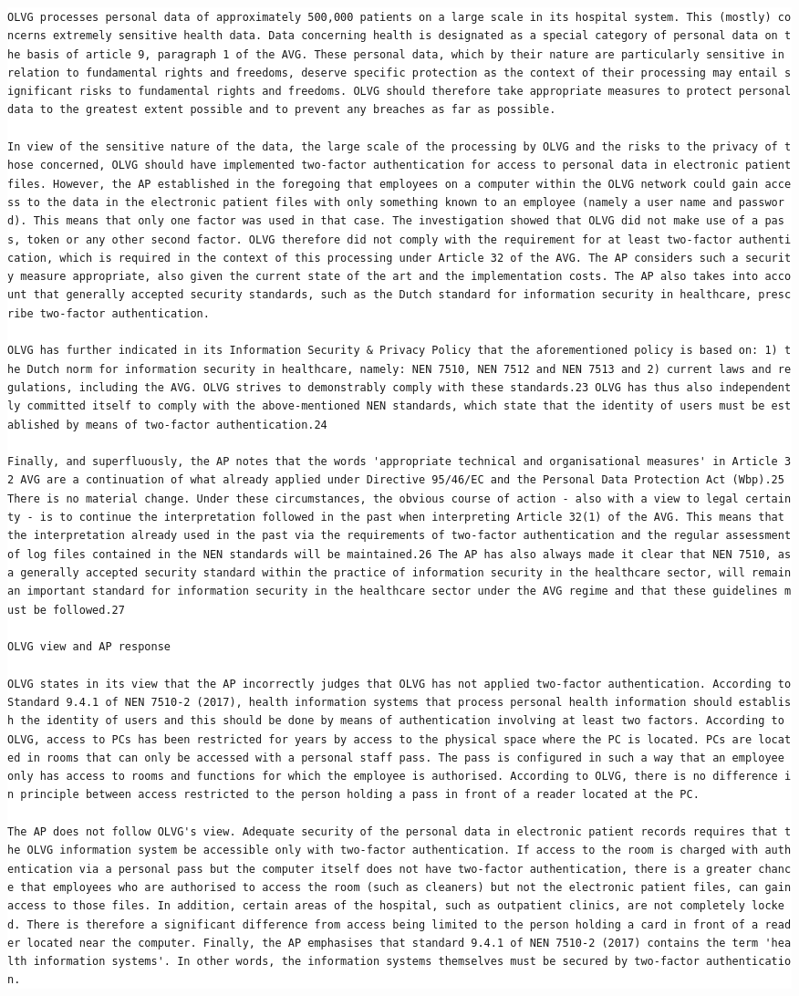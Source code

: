 ```
OLVG processes personal data of approximately 500,000 patients on a large scale in its hospital system. This (mostly) concerns extremely sensitive health data. Data concerning health is designated as a special category of personal data on the basis of article 9, paragraph 1 of the AVG. These personal data, which by their nature are particularly sensitive in relation to fundamental rights and freedoms, deserve specific protection as the context of their processing may entail significant risks to fundamental rights and freedoms. OLVG should therefore take appropriate measures to protect personal data to the greatest extent possible and to prevent any breaches as far as possible.

In view of the sensitive nature of the data, the large scale of the processing by OLVG and the risks to the privacy of those concerned, OLVG should have implemented two-factor authentication for access to personal data in electronic patient files. However, the AP established in the foregoing that employees on a computer within the OLVG network could gain access to the data in the electronic patient files with only something known to an employee (namely a user name and password). This means that only one factor was used in that case. The investigation showed that OLVG did not make use of a pass, token or any other second factor. OLVG therefore did not comply with the requirement for at least two-factor authentication, which is required in the context of this processing under Article 32 of the AVG. The AP considers such a security measure appropriate, also given the current state of the art and the implementation costs. The AP also takes into account that generally accepted security standards, such as the Dutch standard for information security in healthcare, prescribe two-factor authentication.

OLVG has further indicated in its Information Security & Privacy Policy that the aforementioned policy is based on: 1) the Dutch norm for information security in healthcare, namely: NEN 7510, NEN 7512 and NEN 7513 and 2) current laws and regulations, including the AVG. OLVG strives to demonstrably comply with these standards.23 OLVG has thus also independently committed itself to comply with the above-mentioned NEN standards, which state that the identity of users must be established by means of two-factor authentication.24

Finally, and superfluously, the AP notes that the words 'appropriate technical and organisational measures' in Article 32 AVG are a continuation of what already applied under Directive 95/46/EC and the Personal Data Protection Act (Wbp).25 There is no material change. Under these circumstances, the obvious course of action - also with a view to legal certainty - is to continue the interpretation followed in the past when interpreting Article 32(1) of the AVG. This means that the interpretation already used in the past via the requirements of two-factor authentication and the regular assessment of log files contained in the NEN standards will be maintained.26 The AP has also always made it clear that NEN 7510, as a generally accepted security standard within the practice of information security in the healthcare sector, will remain an important standard for information security in the healthcare sector under the AVG regime and that these guidelines must be followed.27

OLVG view and AP response

OLVG states in its view that the AP incorrectly judges that OLVG has not applied two-factor authentication. According to Standard 9.4.1 of NEN 7510-2 (2017), health information systems that process personal health information should establish the identity of users and this should be done by means of authentication involving at least two factors. According to OLVG, access to PCs has been restricted for years by access to the physical space where the PC is located. PCs are located in rooms that can only be accessed with a personal staff pass. The pass is configured in such a way that an employee only has access to rooms and functions for which the employee is authorised. According to OLVG, there is no difference in principle between access restricted to the person holding a pass in front of a reader located at the PC.

The AP does not follow OLVG's view. Adequate security of the personal data in electronic patient records requires that the OLVG information system be accessible only with two-factor authentication. If access to the room is charged with authentication via a personal pass but the computer itself does not have two-factor authentication, there is a greater chance that employees who are authorised to access the room (such as cleaners) but not the electronic patient files, can gain access to those files. In addition, certain areas of the hospital, such as outpatient clinics, are not completely locked. There is therefore a significant difference from access being limited to the person holding a card in front of a reader located near the computer. Finally, the AP emphasises that standard 9.4.1 of NEN 7510-2 (2017) contains the term 'health information systems'. In other words, the information systems themselves must be secured by two-factor authentication.

```